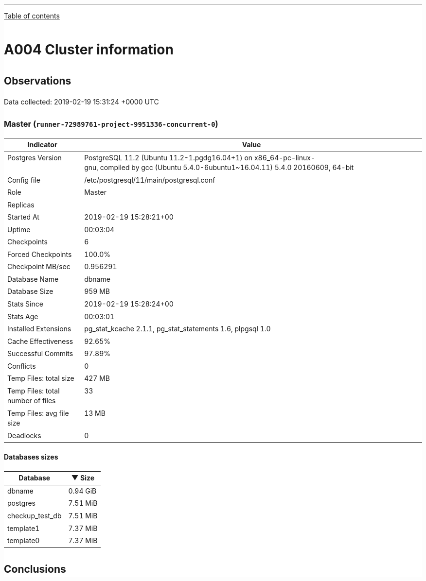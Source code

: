   
---
<a name="postgres-checkup_A004"></a>
[Table of contents](#postgres-checkup_top)
# A004 Cluster information #

## Observations ##
Data collected: 2019-02-19 15:31:24 +0000 UTC  


### Master (`runner-72989761-project-9951336-concurrent-0`) ###

 Indicator | Value
-----------|-------
Postgres Version | PostgreSQL&nbsp;11.2&nbsp;(Ubuntu&nbsp;11.2-1.pgdg16.04+1)&nbsp;on&nbsp;x86_64-pc-linux-gnu,&nbsp;compiled&nbsp;by&nbsp;gcc&nbsp;(Ubuntu&nbsp;5.4.0-6ubuntu1~16.04.11)&nbsp;5.4.0&nbsp;20160609,&nbsp;64-bit
Config file | /etc/postgresql/11/main/postgresql.conf
Role | Master
Replicas | 
Started At | 2019-02-19&nbsp;15:28:21+00
Uptime | 00:03:04
Checkpoints | 6
Forced Checkpoints | 100.0%
Checkpoint MB/sec | 0.956291
Database Name | dbname
Database Size | 959&nbsp;MB
Stats Since | 2019-02-19&nbsp;15:28:24+00
Stats Age | 00:03:01
Installed Extensions | pg_stat_kcache&nbsp;2.1.1,&nbsp;pg_stat_statements&nbsp;1.6,&nbsp;plpgsql&nbsp;1.0
Cache Effectiveness | 92.65%
Successful Commits | 97.89%
Conflicts | 0
Temp Files: total size | 427&nbsp;MB
Temp Files: total number of files | 33
Temp Files: avg file size | 13&nbsp;MB
Deadlocks | 0

#### Databases sizes ####
Database | &#9660;&nbsp;Size
---------|------
dbname | 0.94&nbsp;GiB
postgres | 7.51&nbsp;MiB
checkup_test_db | 7.51&nbsp;MiB
template1 | 7.37&nbsp;MiB
template0 | 7.37&nbsp;MiB


## Conclusions ##
